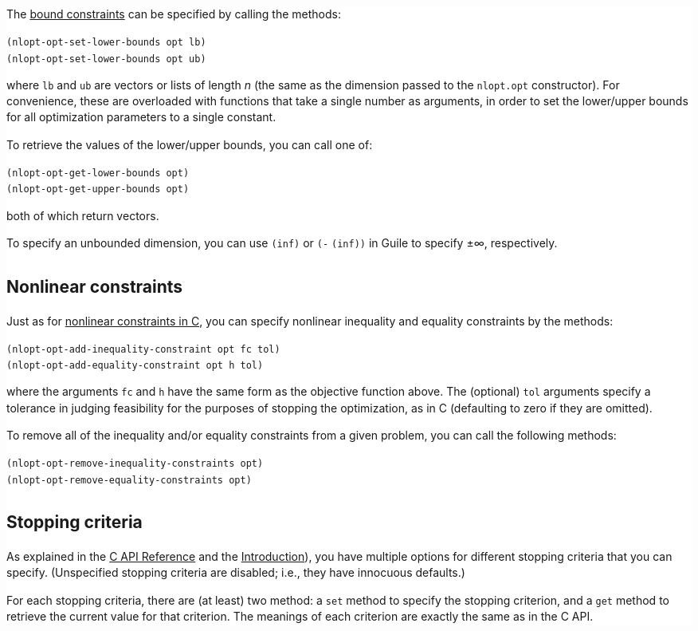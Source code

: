 The [bound constraints](NLopt_Reference#Bound_constraints.md) can be specified by calling the methods:

```
(nlopt-opt-set-lower-bounds opt lb)
(nlopt-opt-set-lower-bounds opt ub)
```


where `lb` and `ub` are vectors or lists of length *n* (the same as the dimension passed to the `nlopt.opt` constructor). For convenience, these are overloaded with functions that take a single number as arguments, in order to set the lower/upper bounds for all optimization parameters to a single constant.

To retrieve the values of the lower/upper bounds, you can call one of:

```
(nlopt-opt-get-lower-bounds opt)
(nlopt-opt-get-upper-bounds opt)
```


both of which return vectors.

To specify an unbounded dimension, you can use `(inf)` or `(-` `(inf))` in Guile to specify ±∞, respectively.

Nonlinear constraints
---------------------

Just as for [nonlinear constraints in C](NLopt_Reference#Nonlinear_constraints.md), you can specify nonlinear inequality and equality constraints by the methods:

```
(nlopt-opt-add-inequality-constraint opt fc tol)
(nlopt-opt-add-equality-constraint opt h tol)
```


where the arguments `fc` and `h` have the same form as the objective function above. The (optional) `tol` arguments specify a tolerance in judging feasibility for the purposes of stopping the optimization, as in C (defaulting to zero if they are omitted).

To remove all of the inequality and/or equality constraints from a given problem, you can call the following methods:

```
(nlopt-opt-remove-inequality-constraints opt)
(nlopt-opt-remove-equality-constraints opt)
```


Stopping criteria
-----------------

As explained in the [C API Reference](NLopt_Reference#Stopping_criteria.md) and the [Introduction](NLopt_Introduction#Termination_conditions.md)), you have multiple options for different stopping criteria that you can specify. (Unspecified stopping criteria are disabled; i.e., they have innocuous defaults.)

For each stopping criteria, there are (at least) two method: a `set` method to specify the stopping criterion, and a `get` method to retrieve the current value for that criterion. The meanings of each criterion are exactly the same as in the C API.
